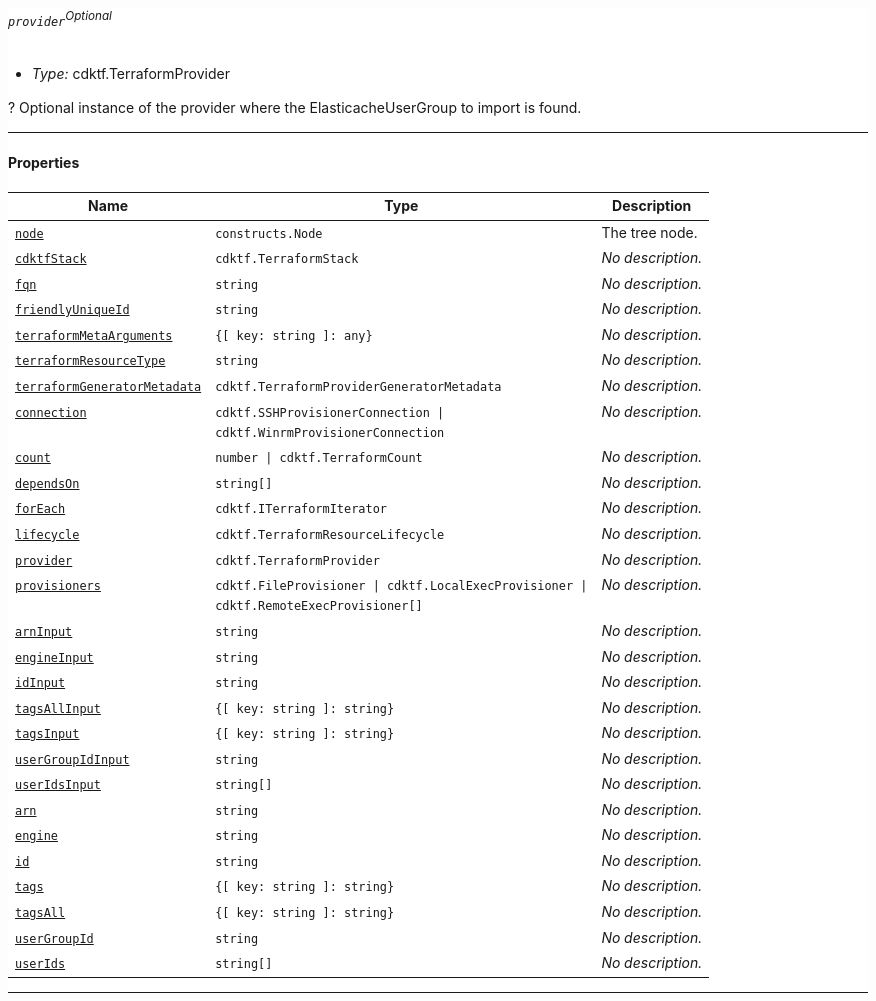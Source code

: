 
###### `provider`<sup>Optional</sup> <a name="provider" id="@cdktf/aws-cdk.elasticacheUserGroup.ElasticacheUserGroup.generateConfigForImport.parameter.provider"></a>

- *Type:* cdktf.TerraformProvider

? Optional instance of the provider where the ElasticacheUserGroup to import is found.

---

#### Properties <a name="Properties" id="Properties"></a>

| **Name** | **Type** | **Description** |
| --- | --- | --- |
| <code><a href="#@cdktf/aws-cdk.elasticacheUserGroup.ElasticacheUserGroup.property.node">node</a></code> | <code>constructs.Node</code> | The tree node. |
| <code><a href="#@cdktf/aws-cdk.elasticacheUserGroup.ElasticacheUserGroup.property.cdktfStack">cdktfStack</a></code> | <code>cdktf.TerraformStack</code> | *No description.* |
| <code><a href="#@cdktf/aws-cdk.elasticacheUserGroup.ElasticacheUserGroup.property.fqn">fqn</a></code> | <code>string</code> | *No description.* |
| <code><a href="#@cdktf/aws-cdk.elasticacheUserGroup.ElasticacheUserGroup.property.friendlyUniqueId">friendlyUniqueId</a></code> | <code>string</code> | *No description.* |
| <code><a href="#@cdktf/aws-cdk.elasticacheUserGroup.ElasticacheUserGroup.property.terraformMetaArguments">terraformMetaArguments</a></code> | <code>{[ key: string ]: any}</code> | *No description.* |
| <code><a href="#@cdktf/aws-cdk.elasticacheUserGroup.ElasticacheUserGroup.property.terraformResourceType">terraformResourceType</a></code> | <code>string</code> | *No description.* |
| <code><a href="#@cdktf/aws-cdk.elasticacheUserGroup.ElasticacheUserGroup.property.terraformGeneratorMetadata">terraformGeneratorMetadata</a></code> | <code>cdktf.TerraformProviderGeneratorMetadata</code> | *No description.* |
| <code><a href="#@cdktf/aws-cdk.elasticacheUserGroup.ElasticacheUserGroup.property.connection">connection</a></code> | <code>cdktf.SSHProvisionerConnection \| cdktf.WinrmProvisionerConnection</code> | *No description.* |
| <code><a href="#@cdktf/aws-cdk.elasticacheUserGroup.ElasticacheUserGroup.property.count">count</a></code> | <code>number \| cdktf.TerraformCount</code> | *No description.* |
| <code><a href="#@cdktf/aws-cdk.elasticacheUserGroup.ElasticacheUserGroup.property.dependsOn">dependsOn</a></code> | <code>string[]</code> | *No description.* |
| <code><a href="#@cdktf/aws-cdk.elasticacheUserGroup.ElasticacheUserGroup.property.forEach">forEach</a></code> | <code>cdktf.ITerraformIterator</code> | *No description.* |
| <code><a href="#@cdktf/aws-cdk.elasticacheUserGroup.ElasticacheUserGroup.property.lifecycle">lifecycle</a></code> | <code>cdktf.TerraformResourceLifecycle</code> | *No description.* |
| <code><a href="#@cdktf/aws-cdk.elasticacheUserGroup.ElasticacheUserGroup.property.provider">provider</a></code> | <code>cdktf.TerraformProvider</code> | *No description.* |
| <code><a href="#@cdktf/aws-cdk.elasticacheUserGroup.ElasticacheUserGroup.property.provisioners">provisioners</a></code> | <code>cdktf.FileProvisioner \| cdktf.LocalExecProvisioner \| cdktf.RemoteExecProvisioner[]</code> | *No description.* |
| <code><a href="#@cdktf/aws-cdk.elasticacheUserGroup.ElasticacheUserGroup.property.arnInput">arnInput</a></code> | <code>string</code> | *No description.* |
| <code><a href="#@cdktf/aws-cdk.elasticacheUserGroup.ElasticacheUserGroup.property.engineInput">engineInput</a></code> | <code>string</code> | *No description.* |
| <code><a href="#@cdktf/aws-cdk.elasticacheUserGroup.ElasticacheUserGroup.property.idInput">idInput</a></code> | <code>string</code> | *No description.* |
| <code><a href="#@cdktf/aws-cdk.elasticacheUserGroup.ElasticacheUserGroup.property.tagsAllInput">tagsAllInput</a></code> | <code>{[ key: string ]: string}</code> | *No description.* |
| <code><a href="#@cdktf/aws-cdk.elasticacheUserGroup.ElasticacheUserGroup.property.tagsInput">tagsInput</a></code> | <code>{[ key: string ]: string}</code> | *No description.* |
| <code><a href="#@cdktf/aws-cdk.elasticacheUserGroup.ElasticacheUserGroup.property.userGroupIdInput">userGroupIdInput</a></code> | <code>string</code> | *No description.* |
| <code><a href="#@cdktf/aws-cdk.elasticacheUserGroup.ElasticacheUserGroup.property.userIdsInput">userIdsInput</a></code> | <code>string[]</code> | *No description.* |
| <code><a href="#@cdktf/aws-cdk.elasticacheUserGroup.ElasticacheUserGroup.property.arn">arn</a></code> | <code>string</code> | *No description.* |
| <code><a href="#@cdktf/aws-cdk.elasticacheUserGroup.ElasticacheUserGroup.property.engine">engine</a></code> | <code>string</code> | *No description.* |
| <code><a href="#@cdktf/aws-cdk.elasticacheUserGroup.ElasticacheUserGroup.property.id">id</a></code> | <code>string</code> | *No description.* |
| <code><a href="#@cdktf/aws-cdk.elasticacheUserGroup.ElasticacheUserGroup.property.tags">tags</a></code> | <code>{[ key: string ]: string}</code> | *No description.* |
| <code><a href="#@cdktf/aws-cdk.elasticacheUserGroup.ElasticacheUserGroup.property.tagsAll">tagsAll</a></code> | <code>{[ key: string ]: string}</code> | *No description.* |
| <code><a href="#@cdktf/aws-cdk.elasticacheUserGroup.ElasticacheUserGroup.property.userGroupId">userGroupId</a></code> | <code>string</code> | *No description.* |
| <code><a href="#@cdktf/aws-cdk.elasticacheUserGroup.ElasticacheUserGroup.property.userIds">userIds</a></code> | <code>string[]</code> | *No description.* |

---